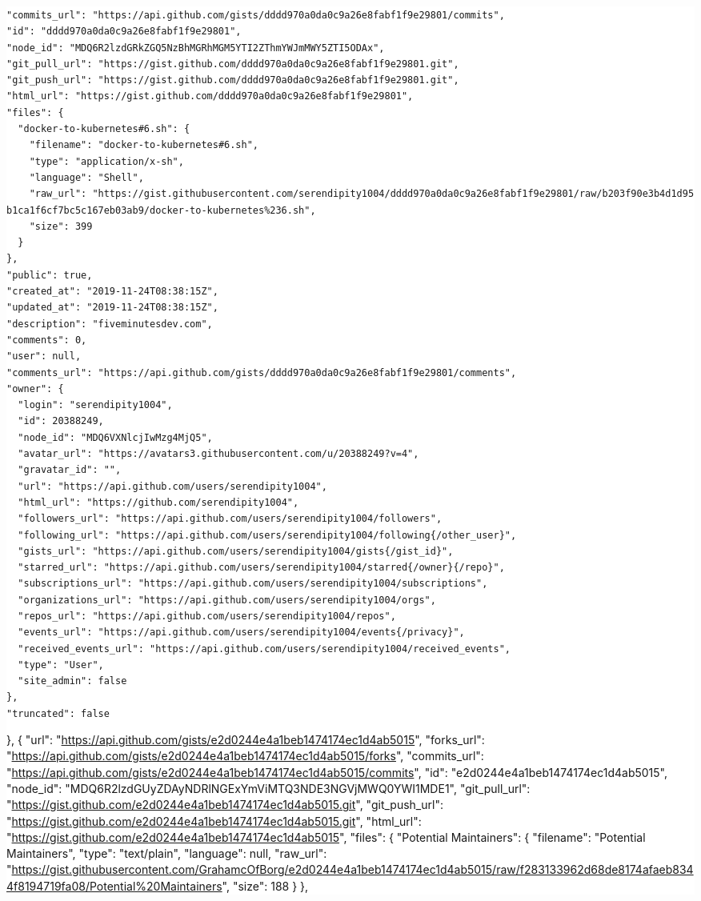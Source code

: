     "commits_url": "https://api.github.com/gists/dddd970a0da0c9a26e8fabf1f9e29801/commits",
    "id": "dddd970a0da0c9a26e8fabf1f9e29801",
    "node_id": "MDQ6R2lzdGRkZGQ5NzBhMGRhMGM5YTI2ZThmYWJmMWY5ZTI5ODAx",
    "git_pull_url": "https://gist.github.com/dddd970a0da0c9a26e8fabf1f9e29801.git",
    "git_push_url": "https://gist.github.com/dddd970a0da0c9a26e8fabf1f9e29801.git",
    "html_url": "https://gist.github.com/dddd970a0da0c9a26e8fabf1f9e29801",
    "files": {
      "docker-to-kubernetes#6.sh": {
        "filename": "docker-to-kubernetes#6.sh",
        "type": "application/x-sh",
        "language": "Shell",
        "raw_url": "https://gist.githubusercontent.com/serendipity1004/dddd970a0da0c9a26e8fabf1f9e29801/raw/b203f90e3b4d1d95b1ca1f6cf7bc5c167eb03ab9/docker-to-kubernetes%236.sh",
        "size": 399
      }
    },
    "public": true,
    "created_at": "2019-11-24T08:38:15Z",
    "updated_at": "2019-11-24T08:38:15Z",
    "description": "fiveminutesdev.com",
    "comments": 0,
    "user": null,
    "comments_url": "https://api.github.com/gists/dddd970a0da0c9a26e8fabf1f9e29801/comments",
    "owner": {
      "login": "serendipity1004",
      "id": 20388249,
      "node_id": "MDQ6VXNlcjIwMzg4MjQ5",
      "avatar_url": "https://avatars3.githubusercontent.com/u/20388249?v=4",
      "gravatar_id": "",
      "url": "https://api.github.com/users/serendipity1004",
      "html_url": "https://github.com/serendipity1004",
      "followers_url": "https://api.github.com/users/serendipity1004/followers",
      "following_url": "https://api.github.com/users/serendipity1004/following{/other_user}",
      "gists_url": "https://api.github.com/users/serendipity1004/gists{/gist_id}",
      "starred_url": "https://api.github.com/users/serendipity1004/starred{/owner}{/repo}",
      "subscriptions_url": "https://api.github.com/users/serendipity1004/subscriptions",
      "organizations_url": "https://api.github.com/users/serendipity1004/orgs",
      "repos_url": "https://api.github.com/users/serendipity1004/repos",
      "events_url": "https://api.github.com/users/serendipity1004/events{/privacy}",
      "received_events_url": "https://api.github.com/users/serendipity1004/received_events",
      "type": "User",
      "site_admin": false
    },
    "truncated": false
  },
  {
    "url": "https://api.github.com/gists/e2d0244e4a1beb1474174ec1d4ab5015",
    "forks_url": "https://api.github.com/gists/e2d0244e4a1beb1474174ec1d4ab5015/forks",
    "commits_url": "https://api.github.com/gists/e2d0244e4a1beb1474174ec1d4ab5015/commits",
    "id": "e2d0244e4a1beb1474174ec1d4ab5015",
    "node_id": "MDQ6R2lzdGUyZDAyNDRlNGExYmViMTQ3NDE3NGVjMWQ0YWI1MDE1",
    "git_pull_url": "https://gist.github.com/e2d0244e4a1beb1474174ec1d4ab5015.git",
    "git_push_url": "https://gist.github.com/e2d0244e4a1beb1474174ec1d4ab5015.git",
    "html_url": "https://gist.github.com/e2d0244e4a1beb1474174ec1d4ab5015",
    "files": {
      "Potential Maintainers": {
        "filename": "Potential Maintainers",
        "type": "text/plain",
        "language": null,
        "raw_url": "https://gist.githubusercontent.com/GrahamcOfBorg/e2d0244e4a1beb1474174ec1d4ab5015/raw/f283133962d68de8174afaeb8344f8194719fa08/Potential%20Maintainers",
        "size": 188
      }
    },